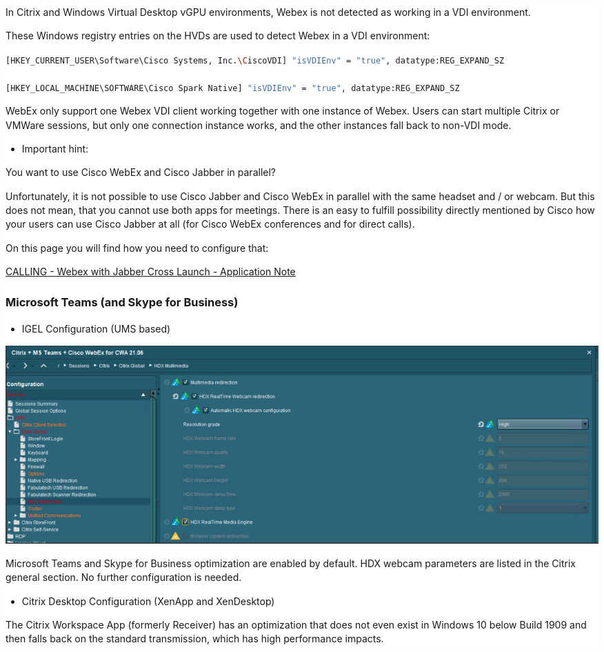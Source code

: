 In Citrix and Windows Virtual Desktop vGPU environments, Webex is not detected as working in a VDI environment.

These Windows registry entries on the HVDs are used to detect Webex in a VDI environment:

```bash linenums="1"
[HKEY_CURRENT_USER\Software\Cisco Systems, Inc.\CiscoVDI] "isVDIEnv" = "true", datatype:REG_EXPAND_SZ

[HKEY_LOCAL_MACHINE\SOFTWARE\Cisco Spark Native] "isVDIEnv" = "true", datatype:REG_EXPAND_SZ
```

WebEx only support one Webex VDI client working together with one instance of Webex. Users can start multiple Citrix or VMWare sessions, but only one connection instance works, and the other instances fall back to non-VDI mode.

- Important hint:

You want to use Cisco WebEx and Cisco Jabber in parallel? 

Unfortunately, it is not possible to use Cisco Jabber and Cisco WebEx in parallel with the same headset and / or webcam. But this does not mean, that you cannot use both apps for meetings. There is an easy to fulfill possibility directly mentioned by Cisco how your users can use Cisco Jabber at all (for Cisco WebEx conferences and for direct calls).

On this page you will find how you need to configure that: 

[CALLING - Webex with Jabber Cross Launch - Application Note](https://www.cisco.com/c/dam/en/us/td/docs/solutions/PA/mcp/APPLICATION_CALLING-Webex_with_Jabber_Cross_Launch.pdf)

### Microsoft Teams (and Skype for Business)

- IGEL Configuration (UMS based)

![image048](Images/HOWTO-UCC-Guide-048.png)

Microsoft Teams and Skype for Business optimization are enabled by default. HDX webcam parameters are listed in the Citrix general section. No further configuration is needed.

- Citrix Desktop Configuration (XenApp and XenDesktop)

The Citrix Workspace App (formerly Receiver) has an optimization that does not even exist in Windows 10 below Build 1909 and then falls back on the standard transmission, which has high performance impacts.
